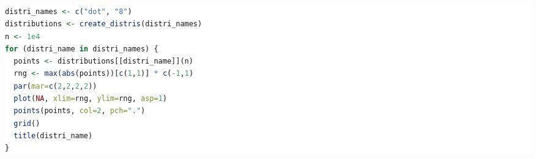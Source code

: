 ``` r
distri_names <- c("dot", "8")
distributions <- create_distris(distri_names)
n <- 1e4
for (distri_name in distri_names) {
  points <- distributions[[distri_name]](n)
  rng <- max(abs(points))[c(1,1)] * c(-1,1)
  par(mar=c(2,2,2,2))
  plot(NA, xlim=rng, ylim=rng, asp=1)
  points(points, col=2, pch=".")
  grid()
  title(distri_name)
}
```
